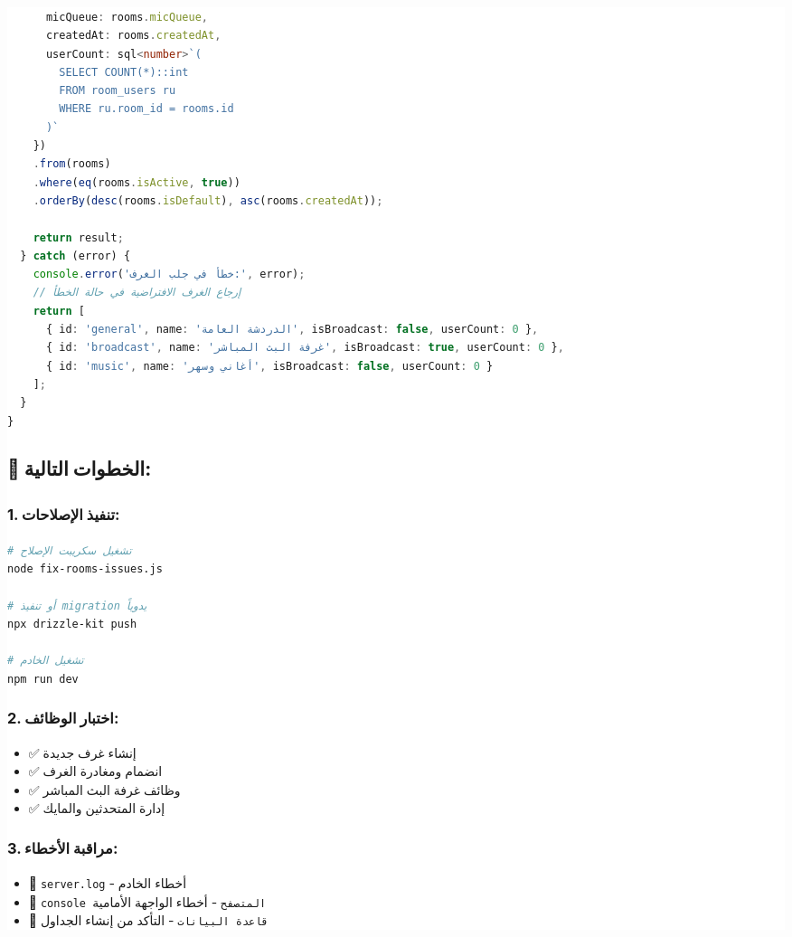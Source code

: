 ```typescript
      micQueue: rooms.micQueue,
      createdAt: rooms.createdAt,
      userCount: sql<number>`(
        SELECT COUNT(*)::int
        FROM room_users ru
        WHERE ru.room_id = rooms.id
      )`
    })
    .from(rooms)
    .where(eq(rooms.isActive, true))
    .orderBy(desc(rooms.isDefault), asc(rooms.createdAt));

    return result;
  } catch (error) {
    console.error('خطأ في جلب الغرف:', error);
    // إرجاع الغرف الافتراضية في حالة الخطأ
    return [
      { id: 'general', name: 'الدردشة العامة', isBroadcast: false, userCount: 0 },
      { id: 'broadcast', name: 'غرفة البث المباشر', isBroadcast: true, userCount: 0 },
      { id: 'music', name: 'أغاني وسهر', isBroadcast: false, userCount: 0 }
    ];
  }
}
```

## 🚀 **الخطوات التالية:**

### **1. تنفيذ الإصلاحات:**

```bash
# تشغيل سكريبت الإصلاح
node fix-rooms-issues.js

# أو تنفيذ migration يدوياً
npx drizzle-kit push

# تشغيل الخادم
npm run dev
```

### **2. اختبار الوظائف:**

- ✅ إنشاء غرف جديدة
- ✅ انضمام ومغادرة الغرف
- ✅ وظائف غرفة البث المباشر
- ✅ إدارة المتحدثين والمايك

### **3. مراقبة الأخطاء:**

- 📁 `server.log` - أخطاء الخادم
- 📁 `console المتصفح` - أخطاء الواجهة الأمامية
- 📁 `قاعدة البيانات` - التأكد من إنشاء الجداول
